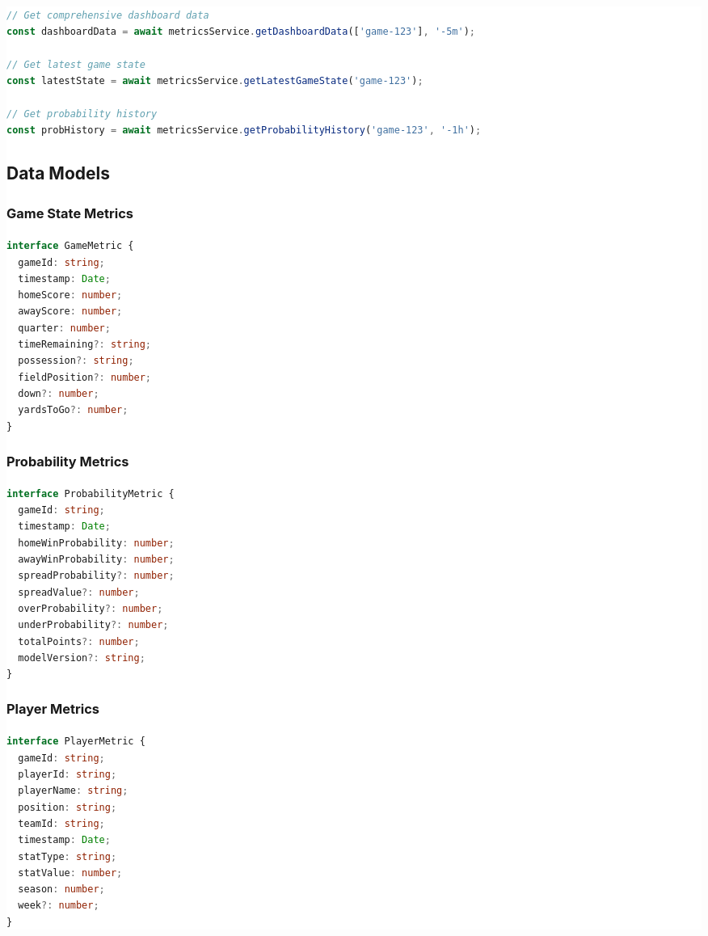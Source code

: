 ```typescript
// Get comprehensive dashboard data
const dashboardData = await metricsService.getDashboardData(['game-123'], '-5m');

// Get latest game state
const latestState = await metricsService.getLatestGameState('game-123');

// Get probability history
const probHistory = await metricsService.getProbabilityHistory('game-123', '-1h');
```

## Data Models

### Game State Metrics

```typescript
interface GameMetric {
  gameId: string;
  timestamp: Date;
  homeScore: number;
  awayScore: number;
  quarter: number;
  timeRemaining?: string;
  possession?: string;
  fieldPosition?: number;
  down?: number;
  yardsToGo?: number;
}
```

### Probability Metrics

```typescript
interface ProbabilityMetric {
  gameId: string;
  timestamp: Date;
  homeWinProbability: number;
  awayWinProbability: number;
  spreadProbability?: number;
  spreadValue?: number;
  overProbability?: number;
  underProbability?: number;
  totalPoints?: number;
  modelVersion?: string;
}
```

### Player Metrics

```typescript
interface PlayerMetric {
  gameId: string;
  playerId: string;
  playerName: string;
  position: string;
  teamId: string;
  timestamp: Date;
  statType: string;
  statValue: number;
  season: number;
  week?: number;
}
```
